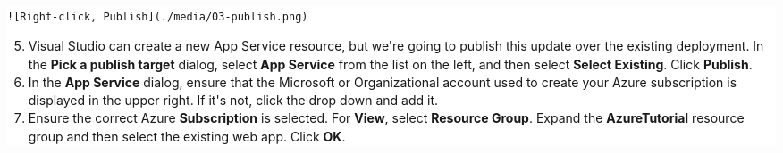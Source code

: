     ![Right-click, Publish](./media/03-publish.png)
5. Visual Studio can create a new App Service resource, but we're going to publish this update over the existing deployment. In the **Pick a publish target** dialog, select **App Service** from the list on the left, and then select **Select Existing**. Click **Publish**.
6. In the **App Service** dialog, ensure that the Microsoft or Organizational account used to create your Azure subscription is displayed in the upper right. If it's not, click the drop down and add it.
7. Ensure the correct Azure **Subscription** is selected. For **View**, select **Resource Group**. Expand the **AzureTutorial** resource group and then select the existing web app. Click **OK**.
    